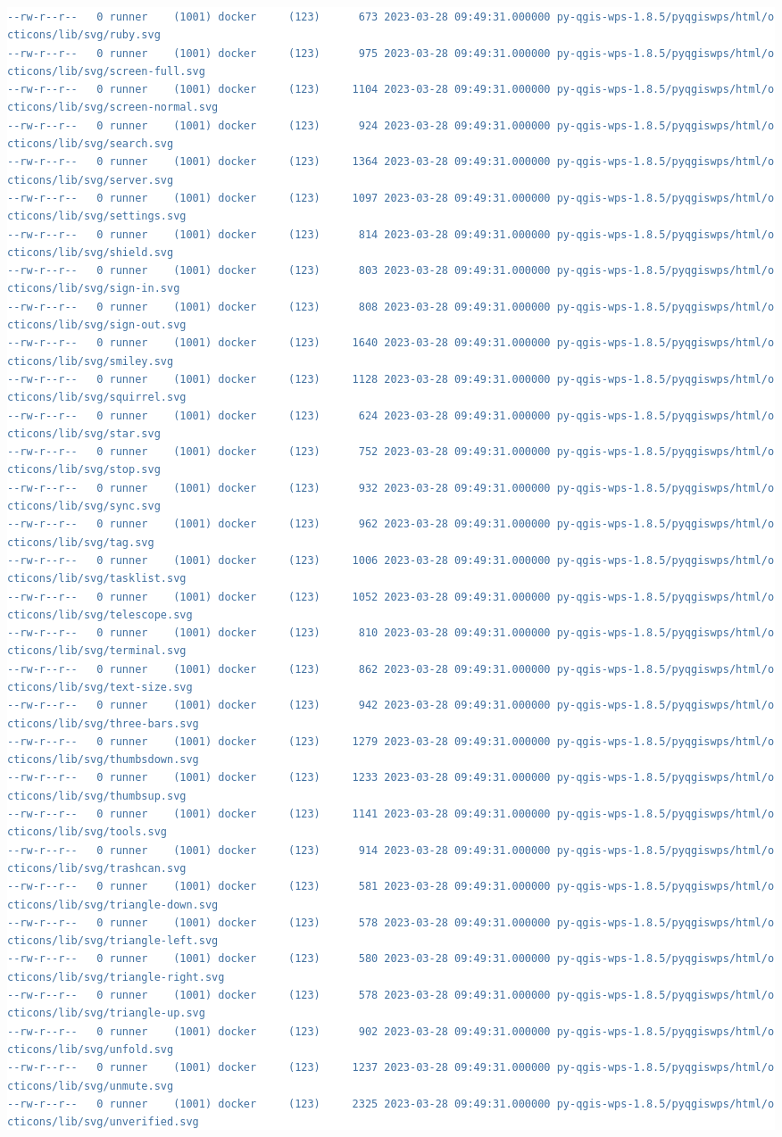 ```diff
--rw-r--r--   0 runner    (1001) docker     (123)      673 2023-03-28 09:49:31.000000 py-qgis-wps-1.8.5/pyqgiswps/html/octicons/lib/svg/ruby.svg
--rw-r--r--   0 runner    (1001) docker     (123)      975 2023-03-28 09:49:31.000000 py-qgis-wps-1.8.5/pyqgiswps/html/octicons/lib/svg/screen-full.svg
--rw-r--r--   0 runner    (1001) docker     (123)     1104 2023-03-28 09:49:31.000000 py-qgis-wps-1.8.5/pyqgiswps/html/octicons/lib/svg/screen-normal.svg
--rw-r--r--   0 runner    (1001) docker     (123)      924 2023-03-28 09:49:31.000000 py-qgis-wps-1.8.5/pyqgiswps/html/octicons/lib/svg/search.svg
--rw-r--r--   0 runner    (1001) docker     (123)     1364 2023-03-28 09:49:31.000000 py-qgis-wps-1.8.5/pyqgiswps/html/octicons/lib/svg/server.svg
--rw-r--r--   0 runner    (1001) docker     (123)     1097 2023-03-28 09:49:31.000000 py-qgis-wps-1.8.5/pyqgiswps/html/octicons/lib/svg/settings.svg
--rw-r--r--   0 runner    (1001) docker     (123)      814 2023-03-28 09:49:31.000000 py-qgis-wps-1.8.5/pyqgiswps/html/octicons/lib/svg/shield.svg
--rw-r--r--   0 runner    (1001) docker     (123)      803 2023-03-28 09:49:31.000000 py-qgis-wps-1.8.5/pyqgiswps/html/octicons/lib/svg/sign-in.svg
--rw-r--r--   0 runner    (1001) docker     (123)      808 2023-03-28 09:49:31.000000 py-qgis-wps-1.8.5/pyqgiswps/html/octicons/lib/svg/sign-out.svg
--rw-r--r--   0 runner    (1001) docker     (123)     1640 2023-03-28 09:49:31.000000 py-qgis-wps-1.8.5/pyqgiswps/html/octicons/lib/svg/smiley.svg
--rw-r--r--   0 runner    (1001) docker     (123)     1128 2023-03-28 09:49:31.000000 py-qgis-wps-1.8.5/pyqgiswps/html/octicons/lib/svg/squirrel.svg
--rw-r--r--   0 runner    (1001) docker     (123)      624 2023-03-28 09:49:31.000000 py-qgis-wps-1.8.5/pyqgiswps/html/octicons/lib/svg/star.svg
--rw-r--r--   0 runner    (1001) docker     (123)      752 2023-03-28 09:49:31.000000 py-qgis-wps-1.8.5/pyqgiswps/html/octicons/lib/svg/stop.svg
--rw-r--r--   0 runner    (1001) docker     (123)      932 2023-03-28 09:49:31.000000 py-qgis-wps-1.8.5/pyqgiswps/html/octicons/lib/svg/sync.svg
--rw-r--r--   0 runner    (1001) docker     (123)      962 2023-03-28 09:49:31.000000 py-qgis-wps-1.8.5/pyqgiswps/html/octicons/lib/svg/tag.svg
--rw-r--r--   0 runner    (1001) docker     (123)     1006 2023-03-28 09:49:31.000000 py-qgis-wps-1.8.5/pyqgiswps/html/octicons/lib/svg/tasklist.svg
--rw-r--r--   0 runner    (1001) docker     (123)     1052 2023-03-28 09:49:31.000000 py-qgis-wps-1.8.5/pyqgiswps/html/octicons/lib/svg/telescope.svg
--rw-r--r--   0 runner    (1001) docker     (123)      810 2023-03-28 09:49:31.000000 py-qgis-wps-1.8.5/pyqgiswps/html/octicons/lib/svg/terminal.svg
--rw-r--r--   0 runner    (1001) docker     (123)      862 2023-03-28 09:49:31.000000 py-qgis-wps-1.8.5/pyqgiswps/html/octicons/lib/svg/text-size.svg
--rw-r--r--   0 runner    (1001) docker     (123)      942 2023-03-28 09:49:31.000000 py-qgis-wps-1.8.5/pyqgiswps/html/octicons/lib/svg/three-bars.svg
--rw-r--r--   0 runner    (1001) docker     (123)     1279 2023-03-28 09:49:31.000000 py-qgis-wps-1.8.5/pyqgiswps/html/octicons/lib/svg/thumbsdown.svg
--rw-r--r--   0 runner    (1001) docker     (123)     1233 2023-03-28 09:49:31.000000 py-qgis-wps-1.8.5/pyqgiswps/html/octicons/lib/svg/thumbsup.svg
--rw-r--r--   0 runner    (1001) docker     (123)     1141 2023-03-28 09:49:31.000000 py-qgis-wps-1.8.5/pyqgiswps/html/octicons/lib/svg/tools.svg
--rw-r--r--   0 runner    (1001) docker     (123)      914 2023-03-28 09:49:31.000000 py-qgis-wps-1.8.5/pyqgiswps/html/octicons/lib/svg/trashcan.svg
--rw-r--r--   0 runner    (1001) docker     (123)      581 2023-03-28 09:49:31.000000 py-qgis-wps-1.8.5/pyqgiswps/html/octicons/lib/svg/triangle-down.svg
--rw-r--r--   0 runner    (1001) docker     (123)      578 2023-03-28 09:49:31.000000 py-qgis-wps-1.8.5/pyqgiswps/html/octicons/lib/svg/triangle-left.svg
--rw-r--r--   0 runner    (1001) docker     (123)      580 2023-03-28 09:49:31.000000 py-qgis-wps-1.8.5/pyqgiswps/html/octicons/lib/svg/triangle-right.svg
--rw-r--r--   0 runner    (1001) docker     (123)      578 2023-03-28 09:49:31.000000 py-qgis-wps-1.8.5/pyqgiswps/html/octicons/lib/svg/triangle-up.svg
--rw-r--r--   0 runner    (1001) docker     (123)      902 2023-03-28 09:49:31.000000 py-qgis-wps-1.8.5/pyqgiswps/html/octicons/lib/svg/unfold.svg
--rw-r--r--   0 runner    (1001) docker     (123)     1237 2023-03-28 09:49:31.000000 py-qgis-wps-1.8.5/pyqgiswps/html/octicons/lib/svg/unmute.svg
--rw-r--r--   0 runner    (1001) docker     (123)     2325 2023-03-28 09:49:31.000000 py-qgis-wps-1.8.5/pyqgiswps/html/octicons/lib/svg/unverified.svg
```